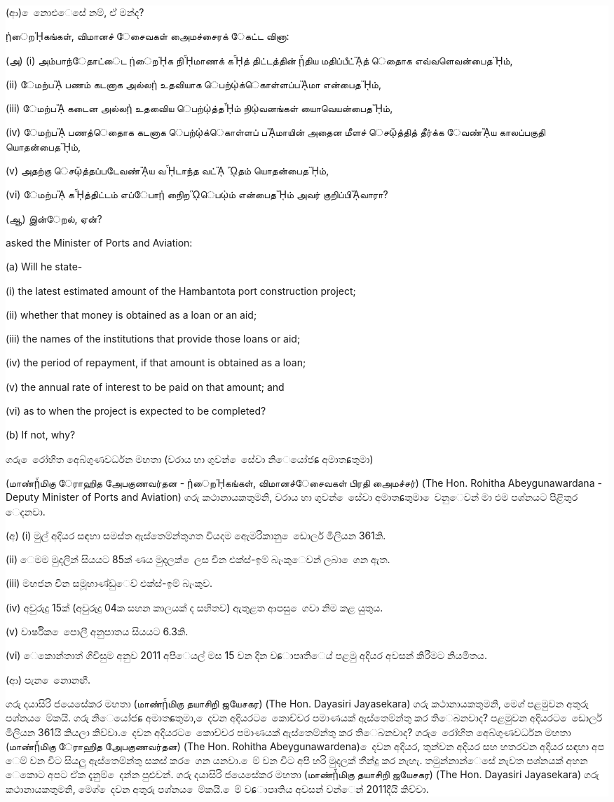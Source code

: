 (ආ) ෙනොඑෙසේ නම්, ඒ මන්ද?

ᾐைறᾙகங்கள், விமானச் ேசைவகள் அைமச்சைரக் ேகட்ட வினா:

(அ) (i) அம்பாந்ேதாட்ைட ᾐைறᾙக நிᾞமாணக் கᾞத் திட்டத்தின் ᾗதிய மதிப்பீட்ᾌத் ெதாைக எவ்வளெவன்பைதᾜம்,

(ii) ேமற்பᾊ பணம் கடனாக அல்லᾐ உதவியாக ெபற்ᾠக்ெகாள்ளப்பᾌமா என்பைதᾜம்,

(iii) ேமற்பᾊ கடைன அல்லᾐ உதவிைய ெபற்ᾠத்தᾞம் நிᾠவனங்கள் யாைவெயன்பைதᾜம்,

(iv) ேமற்பᾊ பணத்ெதாைக கடனாக ெபற்ᾠக்ெகாள்ளப் பᾌமாயின் அதைன மீளச் ெசᾤத்தித் தீர்க்க ேவண்ᾊய காலப்பகுதி யாெதன்பைதᾜம்,

(v) அதற்கு ெசᾤத்தப்படேவண்ᾊய வᾞடாந்த வட்ᾊ ᾪதம் யாெதன்பைதᾜம்,

(vi) ேமற்பᾊ கᾞத்திட்டம் எப்ேபாᾐ நிைறᾫெபᾠம் என்பைதᾜம் அவர் குறிப்பிᾌவாரா?

(ஆ) இன்ேறல், ஏன்?

asked the Minister of Ports and Aviation:

(a) Will he state-

(i) the latest estimated amount of the Hambantota port construction project;

(ii) whether that money is obtained as a loan or an aid;

(iii) the names of the institutions that provide those loans or aid;

(iv) the period of repayment, if that amount is obtained as a loan;

(v) the annual rate of interest to be paid on that amount; and

(vi) as to when the project is expected to be completed?

(b) If not, why?

ගරු ෙරෝහිත අෙබ්ගුණවර්ධන මහතා (වරාය හා ගුවන් ෙසේවා නිෙයෝජɕ අමාතɕතුමා)

(மாண்ᾗமிகு ேராஹித அேபகுணவர்தன - ᾐைறᾙகங்கள், விமானச்ேசைவகள் பிரதி அைமச்சர்) (The Hon. Rohitha Abeygunawardana - Deputy Minister of Ports and Aviation) ගරු කථානායකතුමනි, වරාය හා ගුවන් ෙසේවා අමාතɕතුමා ෙවනුෙවන් මා එම පශ්නයට පිළිතුර ෙදනවා.

(අ) (i) මුල් අදියර සඳහා සමස්ත ඇස්තෙම්න්තුගත වියදම ඇෙමරිකානු ෙඩොලර් මිලියන 361කි.

(ii) ෙමම මුදලින් සියයට 85ක් ණය මුදලක් ෙලස චීන එක්ස්-ඉම් බැංකුෙවන් ලබා ෙගන ඇත.

(iii) මහජන චීන සමූහාණ්ඩුෙව් එක්ස්-ඉම් බැංකුව.

(iv) අවුරුදු 15ක් (අවුරුදු 04ක සහන කාලයක් ද සහිතව) ඇතුළත ආපසු ෙගවා නිම කළ යුතුය.

(v) වාර්ෂික ෙපොලී අනුපාතය සියයට 6.3කි.

(vi) ෙකොන්තාත් ගිවිසුම අනුව 2011 අපිෙයල් මස 15 වන දින වɕාපෘතිෙය් පළමු අදියර අවසන් කිරීමට නියමිතය.

(ආ) පැන ෙනොනඟී.

ගරු දයාසිරි ජයෙසේකර මහතා (மாண்ᾗமிகு தயாசிறி ஜயேசகர) (The Hon. Dayasiri Jayasekara) ගරු කථානායකතුමනි, මෙග් පළමුවන අතුරු පශ්නය ෙම්කයි. ගරු නිෙයෝජɕ අමාතɕතුමා, ෙදවන අදියරට ෙකොච්චර පමාණයක් ඇස්තෙම්න්තු කර තිෙබනවාද? පළමුවන අදියරට ෙඩොලර් මිලියන 361යි කියලා කිව්වා. ෙදවන අදියරට ෙකොච්චර පමාණයක් ඇස්තෙම්න්තු කර තිෙබනවාද? ගරු ෙරෝහිත අෙබ්ගුණවර්ධන මහතා (மாண்ᾗமிகு ேராஹித அேபகுணவர்தன) (The Hon. Rohitha Abeygunawardena) ෙදවන අදියර, තුන්වන අදියර සහ හතරවන අදියර සඳහා අප ෙම් වන විට සියලු ඇස්තෙම්න්තු සකස් කර ෙගන යනවා. ෙම් වන විට අපි හරි මුදලක් තීන්දු කර නැහැ. තමුන්නාන්ෙසේ නැවත පශ්නයක් අහන ෙකොට අපට ඒක දැනුම් ෙදන්න පුළුවන්. ගරු දයාසිරි ජයෙසේකර මහතා (மாண்ᾗமிகு தயாசிறி ஜயேசகர) (The Hon. Dayasiri Jayasekara) ගරු කථානායකතුමනි, මෙග් ෙදවන අතුරු පශ්නය ෙම්කයි. ෙම් වɕාපෘතිය අවසන් වන්ෙන් 2011දීයි කිව්වා.
